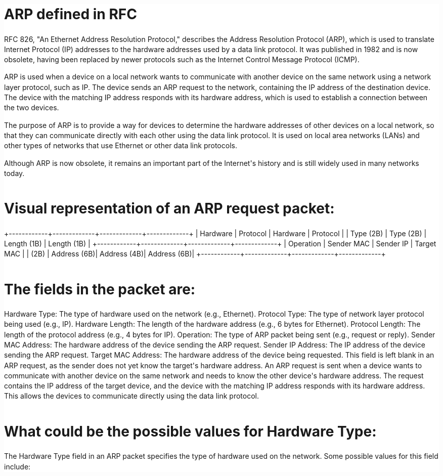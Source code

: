 ARP defined in RFC
===================
RFC 826, "An Ethernet Address Resolution Protocol," describes the Address Resolution Protocol (ARP), which is used to translate Internet Protocol (IP) addresses to the hardware addresses used by a data link protocol. It was published in 1982 and is now obsolete, having been replaced by newer protocols such as the Internet Control Message Protocol (ICMP).

ARP is used when a device on a local network wants to communicate with another device on the same network using a network layer protocol, such as IP. The device sends an ARP request to the network, containing the IP address of the destination device. The device with the matching IP address responds with its hardware address, which is used to establish a connection between the two devices.

The purpose of ARP is to provide a way for devices to determine the hardware addresses of other devices on a local network, so that they can communicate directly with each other using the data link protocol. It is used on local area networks (LANs) and other types of networks that use Ethernet or other data link protocols.

Although ARP is now obsolete, it remains an important part of the Internet's history and is still widely used in many networks today.


Visual representation of an ARP request packet:
================================================
+------------+-------------+-------------+-------------+
| Hardware   | Protocol    | Hardware    | Protocol    |
| Type (2B)  | Type (2B)   | Length (1B) | Length (1B) |
+------------+-------------+-------------+-------------+
| Operation  | Sender MAC  | Sender IP   | Target MAC  |
| (2B)       | Address (6B)| Address (4B)| Address (6B)|
+------------+-------------+-------------+-------------+



The fields in the packet are:
==============================
Hardware Type: The type of hardware used on the network (e.g., Ethernet).
Protocol Type: The type of network layer protocol being used (e.g., IP).
Hardware Length: The length of the hardware address (e.g., 6 bytes for Ethernet).
Protocol Length: The length of the protocol address (e.g., 4 bytes for IP).
Operation: The type of ARP packet being sent (e.g., request or reply).
Sender MAC Address: The hardware address of the device sending the ARP request.
Sender IP Address: The IP address of the device sending the ARP request.
Target MAC Address: The hardware address of the device being requested. This field is left blank in an ARP request, as the sender does not yet know the target's hardware address.
An ARP request is sent when a device wants to communicate with another device on the same network and needs to know the other device's hardware address. The request contains the IP address of the target device, and the device with the matching IP address responds with its hardware address. This allows the devices to communicate directly using the data link protocol.


What could be the possible values for Hardware Type:
====================================================
The Hardware Type field in an ARP packet specifies the type of hardware used on the network. Some possible values for this field include:
